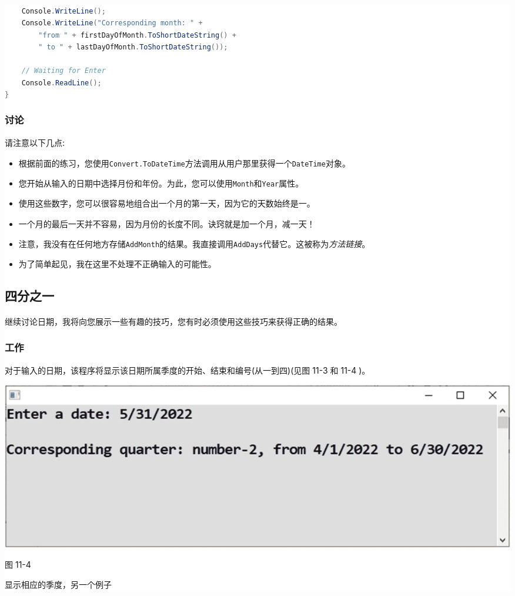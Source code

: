 ```cs
    Console.WriteLine();
    Console.WriteLine("Corresponding month: " +
        "from " + firstDayOfMonth.ToShortDateString() +
        " to " + lastDayOfMonth.ToShortDateString());

    // Waiting for Enter
    Console.ReadLine();
}

```

### 讨论

请注意以下几点:

*   根据前面的练习，您使用`Convert.ToDateTime`方法调用从用户那里获得一个`DateTime`对象。

*   您开始从输入的日期中选择月份和年份。为此，您可以使用`Month`和`Year`属性。

*   使用这些数字，您可以很容易地组合出一个月的第一天，因为它的天数始终是一。

*   一个月的最后一天并不容易，因为月份的长度不同。诀窍就是加一个月，减一天！

*   注意，我没有在任何地方存储`AddMonth`的结果。我直接调用`AddDays`代替它。这被称为*方法链接*。

*   为了简单起见，我在这里不处理不正确输入的可能性。

## 四分之一

继续讨论日期，我将向您展示一些有趣的技巧，您有时必须使用这些技巧来获得正确的结果。

### 工作

对于输入的日期，该程序将显示该日期所属季度的开始、结束和编号(从一到四)(见图 11-3 和 11-4 )。

![img/458464_2_En_11_Fig4_HTML.jpg](img/458464_2_En_11_Fig4_HTML.jpg)

图 11-4

显示相应的季度，另一个例子
